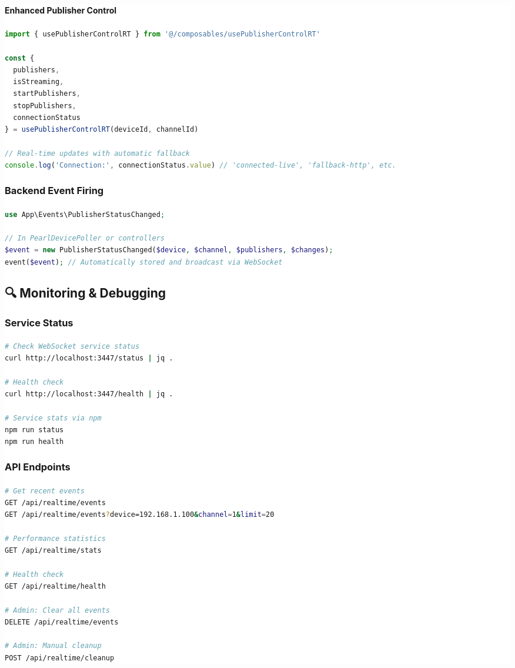 ```typescript
```

#### Enhanced Publisher Control

```typescript
import { usePublisherControlRT } from '@/composables/usePublisherControlRT'

const {
  publishers,
  isStreaming,
  startPublishers,
  stopPublishers,
  connectionStatus
} = usePublisherControlRT(deviceId, channelId)

// Real-time updates with automatic fallback
console.log('Connection:', connectionStatus.value) // 'connected-live', 'fallback-http', etc.
```

### Backend Event Firing

```php
use App\Events\PublisherStatusChanged;

// In PearlDevicePoller or controllers
$event = new PublisherStatusChanged($device, $channel, $publishers, $changes);
event($event); // Automatically stored and broadcast via WebSocket
```

## 🔍 Monitoring & Debugging

### Service Status

```bash
# Check WebSocket service status
curl http://localhost:3447/status | jq .

# Health check
curl http://localhost:3447/health | jq .

# Service stats via npm
npm run status
npm run health
```

### API Endpoints

```bash
# Get recent events
GET /api/realtime/events
GET /api/realtime/events?device=192.168.1.100&channel=1&limit=20

# Performance statistics  
GET /api/realtime/stats

# Health check
GET /api/realtime/health

# Admin: Clear all events
DELETE /api/realtime/events

# Admin: Manual cleanup
POST /api/realtime/cleanup
```
